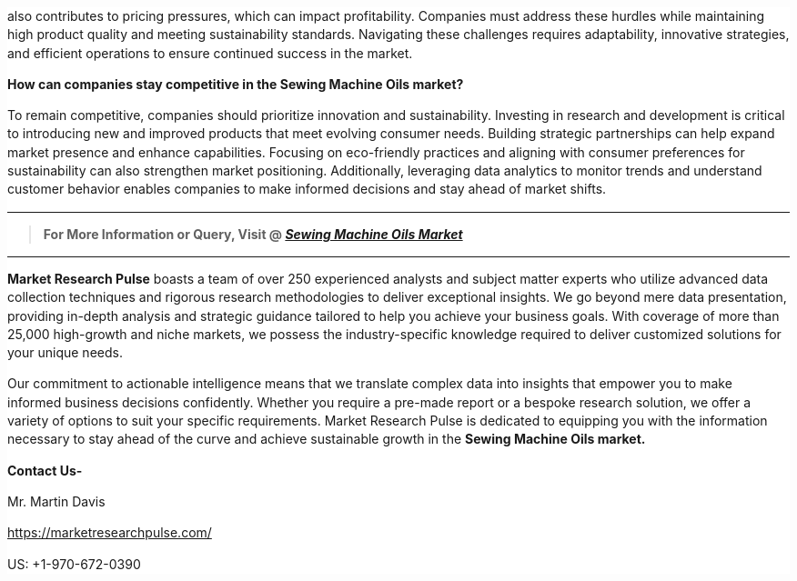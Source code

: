 also contributes to pricing pressures, which can impact profitability. Companies must address these hurdles while maintaining high product quality and meeting sustainability standards. Navigating these challenges requires adaptability, innovative strategies, and efficient operations to ensure continued success in the market.</p><p><strong>How can companies stay competitive in the Sewing Machine Oils market?</strong></p><p>To remain competitive, companies should prioritize innovation and sustainability. Investing in research and development is critical to introducing new and improved products that meet evolving consumer needs. Building strategic partnerships can help expand market presence and enhance capabilities. Focusing on eco-friendly practices and aligning with consumer preferences for sustainability can also strengthen market positioning. Additionally, leveraging data analytics to monitor trends and understand customer behavior enables companies to make informed decisions and stay ahead of market shifts.</p><hr /><blockquote><p><strong>For More Information or Query, Visit @&nbsp;<em><a href="https://marketresearchpulse.com/report/13332/sewing-machine-oils-market?utm_source=Linkedin&utm_medium=026">Sewing Machine Oils Market</a></em></strong></p></blockquote><hr /><p><strong>Market Research Pulse</strong> boasts a team of over 250 experienced analysts and subject matter experts who utilize advanced data collection techniques and rigorous research methodologies to deliver exceptional insights. We go beyond mere data presentation, providing in-depth analysis and strategic guidance tailored to help you achieve your business goals. With coverage of more than 25,000 high-growth and niche markets, we possess the industry-specific knowledge required to deliver customized solutions for your unique needs.</p><p>Our commitment to actionable intelligence means that we translate complex data into insights that empower you to make informed business decisions confidently. Whether you require a pre-made report or a bespoke research solution, we offer a variety of options to suit your specific requirements. Market Research Pulse is dedicated to equipping you with the information necessary to stay ahead of the curve and achieve sustainable growth in the <strong>Sewing Machine Oils market.</strong></p><p><strong>Contact Us-</strong></p><p>Mr. Martin Davis</p><p>https://marketresearchpulse.com/</p><p>US: +1-970-672-0390</p>
